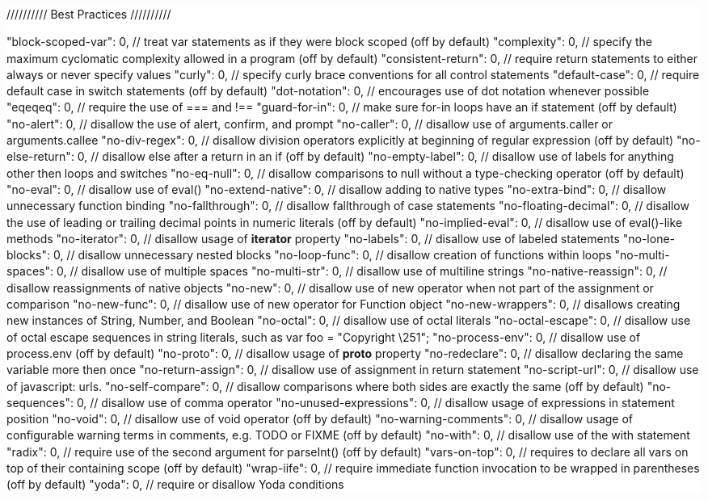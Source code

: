  
   ////////// Best Practices //////////
 
"block-scoped-var": 0,      // treat var statements as if they were block scoped (off by default)
"complexity": 0,            // specify the maximum cyclomatic complexity allowed in a program (off by default)
"consistent-return": 0,     // require return statements to either always or never specify values
"curly": 0,                 // specify curly brace conventions for all control statements
"default-case": 0,          // require default case in switch statements (off by default)
"dot-notation": 0,          // encourages use of dot notation whenever possible
"eqeqeq": 0,                // require the use of === and !==
"guard-for-in": 0,          // make sure for-in loops have an if statement (off by default)
"no-alert": 0,              // disallow the use of alert, confirm, and prompt
"no-caller": 0,             // disallow use of arguments.caller or arguments.callee
"no-div-regex": 0,          // disallow division operators explicitly at beginning of regular expression (off by default)
"no-else-return": 0,        // disallow else after a return in an if (off by default)
"no-empty-label": 0,        // disallow use of labels for anything other then loops and switches
"no-eq-null": 0,            // disallow comparisons to null without a type-checking operator (off by default)
   "no-eval": 0,               // disallow use of eval()
"no-extend-native": 0,      // disallow adding to native types
"no-extra-bind": 0,         // disallow unnecessary function binding
"no-fallthrough": 0,        // disallow fallthrough of case statements
"no-floating-decimal": 0,   // disallow the use of leading or trailing decimal points in numeric literals (off by default)
"no-implied-eval": 0,       // disallow use of eval()-like methods
"no-iterator": 0,           // disallow usage of __iterator__ property
"no-labels": 0,             // disallow use of labeled statements
"no-lone-blocks": 0,        // disallow unnecessary nested blocks
"no-loop-func": 0,          // disallow creation of functions within loops
"no-multi-spaces": 0,       // disallow use of multiple spaces
"no-multi-str": 0,          // disallow use of multiline strings
"no-native-reassign": 0,    // disallow reassignments of native objects
"no-new": 0,                // disallow use of new operator when not part of the assignment or comparison
"no-new-func": 0,           // disallow use of new operator for Function object
"no-new-wrappers": 0,       // disallows creating new instances of String, Number, and Boolean
"no-octal": 0,              // disallow use of octal literals
"no-octal-escape": 0,       // disallow use of octal escape sequences in string literals, such as var foo = "Copyright \251";
"no-process-env": 0,        // disallow use of process.env (off by default)
"no-proto": 0,              // disallow usage of __proto__ property
"no-redeclare": 0,          // disallow declaring the same variable more then once
"no-return-assign": 0,      // disallow use of assignment in return statement
"no-script-url": 0,         // disallow use of javascript: urls.
"no-self-compare": 0,       // disallow comparisons where both sides are exactly the same (off by default)
"no-sequences": 0,          // disallow use of comma operator
"no-unused-expressions": 0, // disallow usage of expressions in statement position
"no-void": 0,               // disallow use of void operator (off by default)
"no-warning-comments": 0,   // disallow usage of configurable warning terms in comments, e.g. TODO or FIXME (off by default)
"no-with": 0,               // disallow use of the with statement
"radix": 0,                 // require use of the second argument for parseInt() (off by default)
"vars-on-top": 0,           // requires to declare all vars on top of their containing scope (off by default)
"wrap-iife": 0,             // require immediate function invocation to be wrapped in parentheses (off by default)
"yoda": 0,                  // require or disallow Yoda conditions
 
